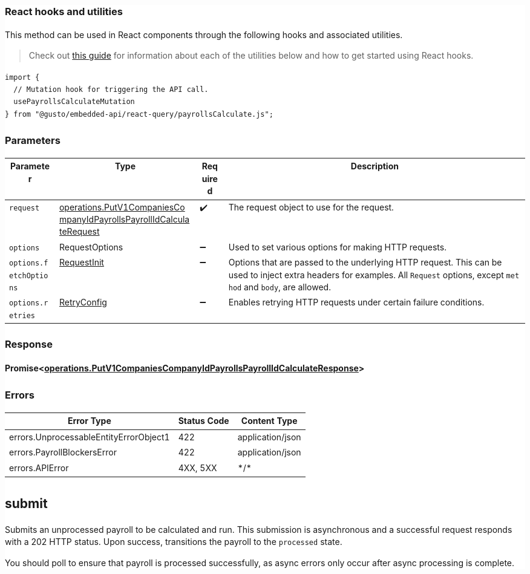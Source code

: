 ### React hooks and utilities

This method can be used in React components through the following hooks and
associated utilities.

> Check out [this guide][hook-guide] for information about each of the utilities
> below and how to get started using React hooks.

[hook-guide]: ../../../REACT_QUERY.md

```tsx
import {
  // Mutation hook for triggering the API call.
  usePayrollsCalculateMutation
} from "@gusto/embedded-api/react-query/payrollsCalculate.js";
```

### Parameters

| Parameter                                                                                                                                                                      | Type                                                                                                                                                                           | Required                                                                                                                                                                       | Description                                                                                                                                                                    |
| ------------------------------------------------------------------------------------------------------------------------------------------------------------------------------ | ------------------------------------------------------------------------------------------------------------------------------------------------------------------------------ | ------------------------------------------------------------------------------------------------------------------------------------------------------------------------------ | ------------------------------------------------------------------------------------------------------------------------------------------------------------------------------ |
| `request`                                                                                                                                                                      | [operations.PutV1CompaniesCompanyIdPayrollsPayrollIdCalculateRequest](../../models/operations/putv1companiescompanyidpayrollspayrollidcalculaterequest.md)                     | :heavy_check_mark:                                                                                                                                                             | The request object to use for the request.                                                                                                                                     |
| `options`                                                                                                                                                                      | RequestOptions                                                                                                                                                                 | :heavy_minus_sign:                                                                                                                                                             | Used to set various options for making HTTP requests.                                                                                                                          |
| `options.fetchOptions`                                                                                                                                                         | [RequestInit](https://developer.mozilla.org/en-US/docs/Web/API/Request/Request#options)                                                                                        | :heavy_minus_sign:                                                                                                                                                             | Options that are passed to the underlying HTTP request. This can be used to inject extra headers for examples. All `Request` options, except `method` and `body`, are allowed. |
| `options.retries`                                                                                                                                                              | [RetryConfig](../../lib/utils/retryconfig.md)                                                                                                                                  | :heavy_minus_sign:                                                                                                                                                             | Enables retrying HTTP requests under certain failure conditions.                                                                                                               |

### Response

**Promise\<[operations.PutV1CompaniesCompanyIdPayrollsPayrollIdCalculateResponse](../../models/operations/putv1companiescompanyidpayrollspayrollidcalculateresponse.md)\>**

### Errors

| Error Type                             | Status Code                            | Content Type                           |
| -------------------------------------- | -------------------------------------- | -------------------------------------- |
| errors.UnprocessableEntityErrorObject1 | 422                                    | application/json                       |
| errors.PayrollBlockersError            | 422                                    | application/json                       |
| errors.APIError                        | 4XX, 5XX                               | \*/\*                                  |

## submit

Submits an unprocessed payroll to be calculated and run. This submission is asynchronous and a successful request responds with a 202 HTTP status. Upon success, transitions the payroll to the `processed` state.

You should poll to ensure that payroll is processed successfully, as async errors only occur after async processing is complete.

